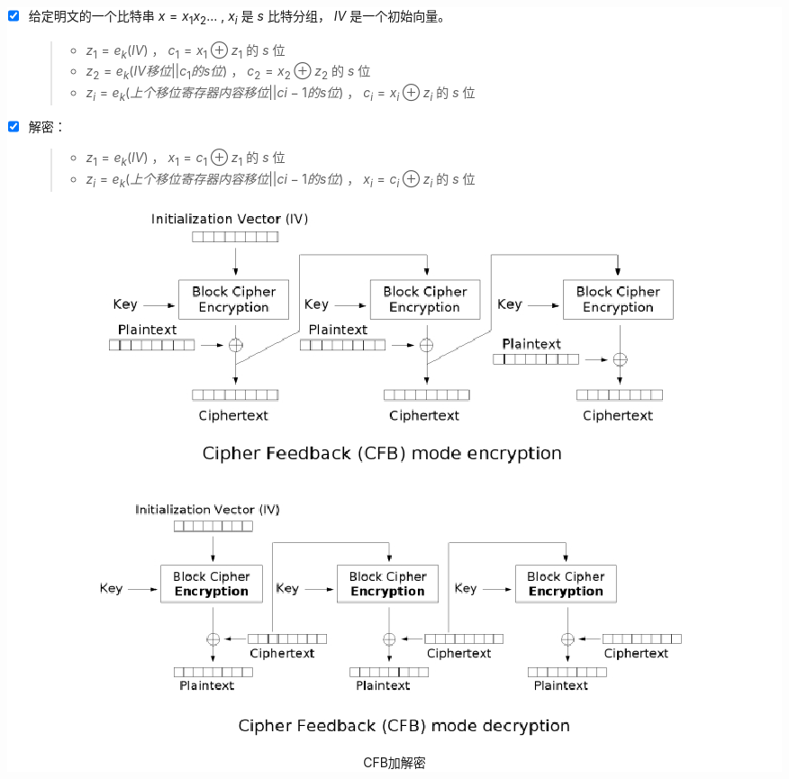 - [x] 给定明文的一个比特串 $x=x_1x_2 \dots$ ,  $x_i$ 是 $s$ 比特分组， $IV$ 是一个初始向量。
  > - $z_1 = e_k (IV)$ ， $c_1 = x_1⊕z_1$ 的 $s$ 位
  > - $z_2 = e_k (IV 移位||c_1的s位)$ ， $c_2 = x_2⊕z_2$ 的 $s$ 位
  > - $z_i = e_k (上个移位寄存器内容移位||ci-1 的s位)$ ， $c_i= x_i⊕z_i$ 的 $s$ 位

- [x] 解密：
	> - $z_1 = e_k (IV)$ ， $x_1 = c_1⊕z_1$ 的 $s$ 位
	> - $z_i = e_k (上个移位寄存器内容移位||ci-1 的s位)$ ， $x_i= c_i⊕z_i$ 的 $s$ 位

<p align="center">
  <img src="./img/CFB加解密.png" alt="CFB加解密">
  <p align="center">
   <span>CFB加解密</span>
  </p>
</p>

<p align="center">